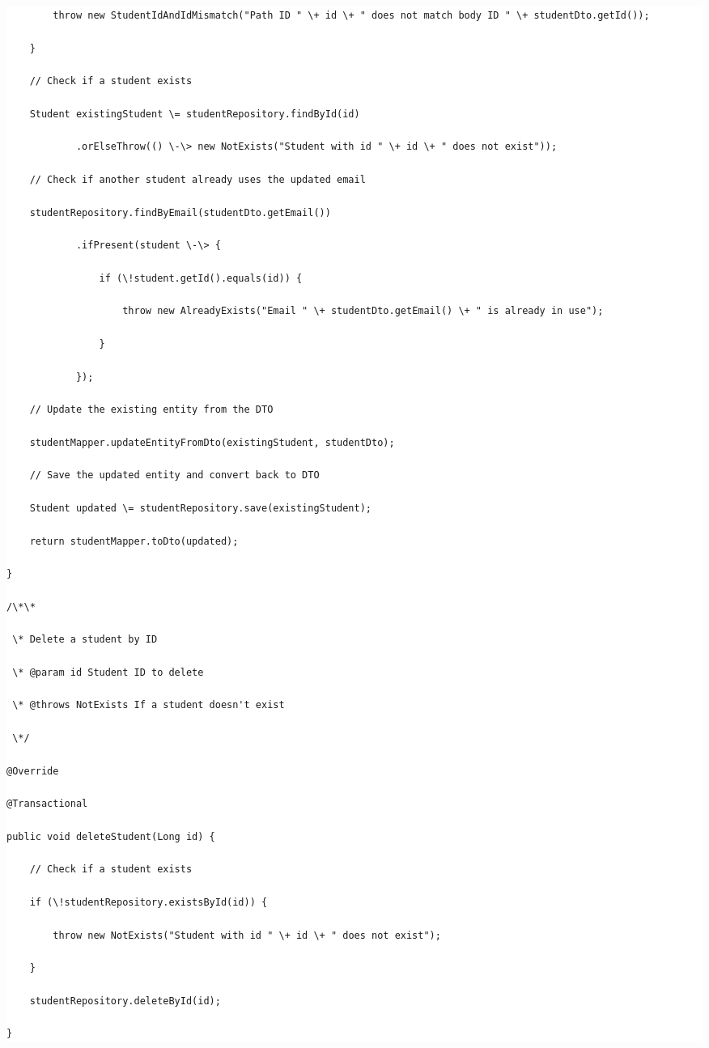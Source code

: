             throw new StudentIdAndIdMismatch("Path ID " \+ id \+ " does not match body ID " \+ studentDto.getId());

        }

        // Check if a student exists

        Student existingStudent \= studentRepository.findById(id)

                .orElseThrow(() \-\> new NotExists("Student with id " \+ id \+ " does not exist"));

        // Check if another student already uses the updated email

        studentRepository.findByEmail(studentDto.getEmail())

                .ifPresent(student \-\> {

                    if (\!student.getId().equals(id)) {

                        throw new AlreadyExists("Email " \+ studentDto.getEmail() \+ " is already in use");

                    }

                });

        // Update the existing entity from the DTO

        studentMapper.updateEntityFromDto(existingStudent, studentDto);

        // Save the updated entity and convert back to DTO

        Student updated \= studentRepository.save(existingStudent);

        return studentMapper.toDto(updated);

    }

    /\*\*

     \* Delete a student by ID

     \* @param id Student ID to delete

     \* @throws NotExists If a student doesn't exist

     \*/

    @Override

    @Transactional

    public void deleteStudent(Long id) {

        // Check if a student exists

        if (\!studentRepository.existsById(id)) {

            throw new NotExists("Student with id " \+ id \+ " does not exist");

        }

        studentRepository.deleteById(id);

    }
